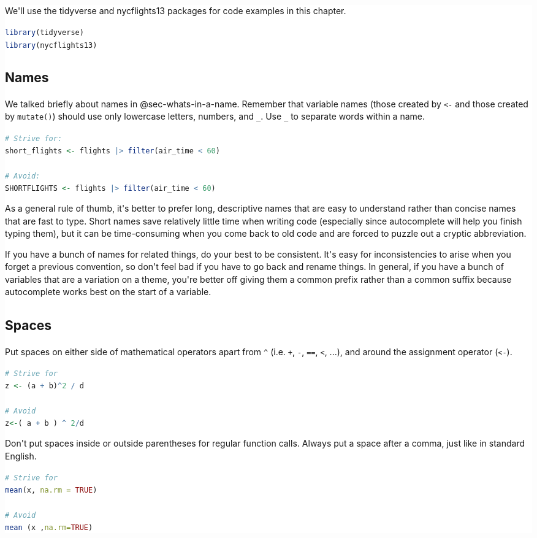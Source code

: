We'll use the tidyverse and nycflights13 packages for code examples in this chapter.


```r
library(tidyverse)
library(nycflights13)
```

## Names

We talked briefly about names in @sec-whats-in-a-name.
Remember that variable names (those created by `<-` and those created by `mutate()`) should use only lowercase letters, numbers, and `_`.
Use `_` to separate words within a name.


```r
# Strive for:
short_flights <- flights |> filter(air_time < 60)

# Avoid:
SHORTFLIGHTS <- flights |> filter(air_time < 60)
```

As a general rule of thumb, it's better to prefer long, descriptive names that are easy to understand rather than concise names that are fast to type.
Short names save relatively little time when writing code (especially since autocomplete will help you finish typing them), but it can be time-consuming when you come back to old code and are forced to puzzle out a cryptic abbreviation.

If you have a bunch of names for related things, do your best to be consistent.
It's easy for inconsistencies to arise when you forget a previous convention, so don't feel bad if you have to go back and rename things.
In general, if you have a bunch of variables that are a variation on a theme, you're better off giving them a common prefix rather than a common suffix because autocomplete works best on the start of a variable.

## Spaces

Put spaces on either side of mathematical operators apart from `^` (i.e. `+`, `-`, `==`, `<`, ...), and around the assignment operator (`<-`).


```r
# Strive for
z <- (a + b)^2 / d

# Avoid
z<-( a + b ) ^ 2/d
```

Don't put spaces inside or outside parentheses for regular function calls.
Always put a space after a comma, just like in standard English.


```r
# Strive for
mean(x, na.rm = TRUE)

# Avoid
mean (x ,na.rm=TRUE)
```

